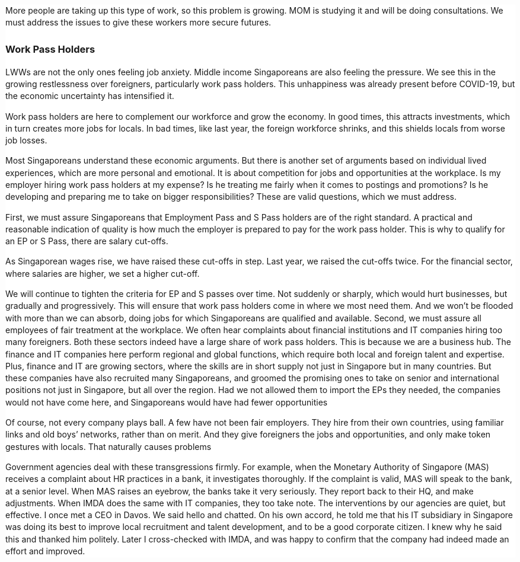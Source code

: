 More people are taking up this type of work, so this problem is growing. MOM is studying it and will be doing consultations. We must address the issues to give these workers more secure futures.

### Work Pass Holders

LWWs are not the only ones feeling job anxiety. Middle income Singaporeans are also feeling the pressure. We see this in the growing restlessness over foreigners, particularly work pass holders. This unhappiness was already present before COVID-19, but the economic uncertainty has intensified it.

Work pass holders are here to complement our workforce and grow the economy. In good times, this attracts investments, which in turn creates more jobs for locals. In bad times, like last year, the foreign workforce shrinks, and this shields locals from worse job losses.

Most Singaporeans understand these economic arguments. But there is another set of arguments based on individual lived experiences, which are more personal and emotional. It is about competition for jobs and opportunities at the workplace. Is my employer hiring work pass holders at my expense? Is he treating me fairly when it comes to postings and promotions? Is he developing and preparing me to take on bigger responsibilities? These are valid questions, which we must address.

First, we must assure Singaporeans that Employment Pass and S Pass holders are of the right standard. A practical and reasonable indication of quality is how much the employer is prepared to pay for the work pass holder. This is why to qualify for an EP or S Pass, there are salary cut-offs.

As Singaporean wages rise, we have raised these cut-offs in step. Last year, we raised the cut-offs twice. For the financial sector, where salaries are higher, we set a higher cut-off.

We will continue to tighten the criteria for EP and S passes over time. Not suddenly or sharply, which would hurt businesses, but gradually and progressively. This will ensure that work pass holders come in where we most need them. And we won’t be flooded with more than we can absorb, doing jobs for which Singaporeans are qualified and available. Second, we must assure all employees of fair treatment at the workplace. We often hear complaints about financial institutions and IT companies hiring too many foreigners. Both these sectors indeed have a large share of work pass holders.  This is because we are a business hub. The finance and IT companies here perform regional and global functions, which require both local and foreign talent and expertise. Plus, finance and IT are growing sectors, where the skills are in short supply not just in Singapore but in many countries. But these companies have also recruited many Singaporeans, and groomed the promising ones to take on senior and international positions not just in Singapore, but all over the region. Had we not allowed them to import the EPs they needed, the companies would not have come here, and Singaporeans would have had fewer opportunities

Of course, not every company plays ball. A few have not been fair employers. They hire from their own countries, using familiar links and old boys’ networks, rather than on merit. And they give foreigners the jobs and opportunities, and only make token gestures with locals. That naturally causes problems

Government agencies deal with these transgressions firmly. For example, when the Monetary Authority of Singapore (MAS) receives a complaint about HR practices in a bank, it investigates thoroughly. If the complaint is valid, MAS will speak to the bank, at a senior level. When MAS raises an eyebrow, the banks take it very seriously.  They report back to their HQ, and make adjustments. When IMDA does the same with IT companies, they too take note. The interventions by our agencies are quiet, but effective. I once met a CEO in Davos. We said hello and chatted. On his own accord, he told me that his IT subsidiary in Singapore was doing its best to improve local recruitment and talent development, and to be a good corporate citizen. I knew why he said this and thanked him politely.  Later I cross-checked with IMDA, and was happy to confirm that the company had indeed made an effort and improved.
